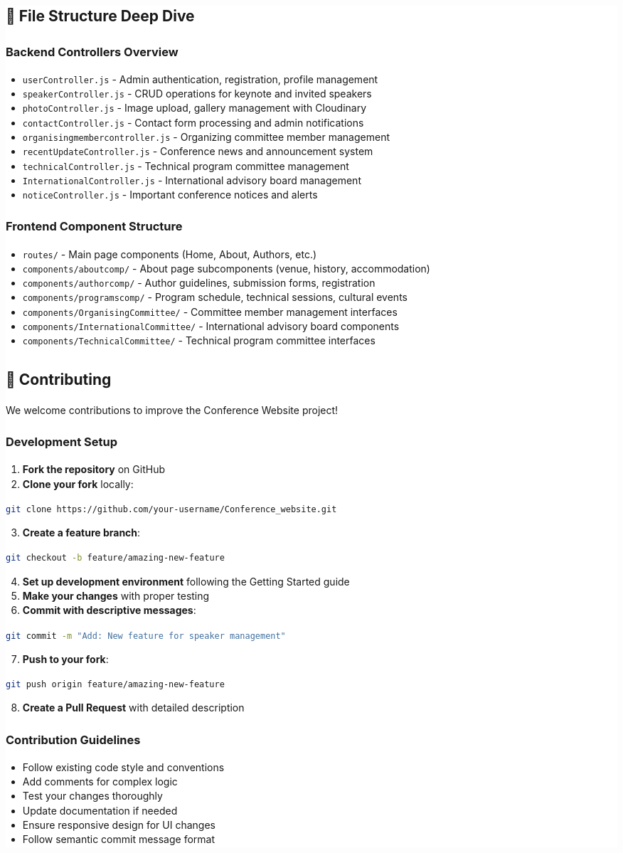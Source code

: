 ## 📁 File Structure Deep Dive

### Backend Controllers Overview
- `userController.js` - Admin authentication, registration, profile management
- `speakerController.js` - CRUD operations for keynote and invited speakers
- `photoController.js` - Image upload, gallery management with Cloudinary
- `contactController.js` - Contact form processing and admin notifications
- `organisingmembercontroller.js` - Organizing committee member management
- `recentUpdateController.js` - Conference news and announcement system
- `technicalController.js` - Technical program committee management
- `InternationalController.js` - International advisory board management
- `noticeController.js` - Important conference notices and alerts

### Frontend Component Structure
- `routes/` - Main page components (Home, About, Authors, etc.)
- `components/aboutcomp/` - About page subcomponents (venue, history, accommodation)
- `components/authorcomp/` - Author guidelines, submission forms, registration
- `components/programscomp/` - Program schedule, technical sessions, cultural events
- `components/OrganisingCommittee/` - Committee member management interfaces
- `components/InternationalCommittee/` - International advisory board components
- `components/TechnicalCommittee/` - Technical program committee interfaces

## 🤝 Contributing

We welcome contributions to improve the Conference Website project!

### Development Setup
1. **Fork the repository** on GitHub
2. **Clone your fork** locally:
```bash
git clone https://github.com/your-username/Conference_website.git
```
3. **Create a feature branch**:
```bash
git checkout -b feature/amazing-new-feature
```
4. **Set up development environment** following the Getting Started guide
5. **Make your changes** with proper testing
6. **Commit with descriptive messages**:
```bash
git commit -m "Add: New feature for speaker management"
```
7. **Push to your fork**:
```bash
git push origin feature/amazing-new-feature
```
8. **Create a Pull Request** with detailed description

### Contribution Guidelines
- Follow existing code style and conventions
- Add comments for complex logic
- Test your changes thoroughly
- Update documentation if needed
- Ensure responsive design for UI changes
- Follow semantic commit message format
